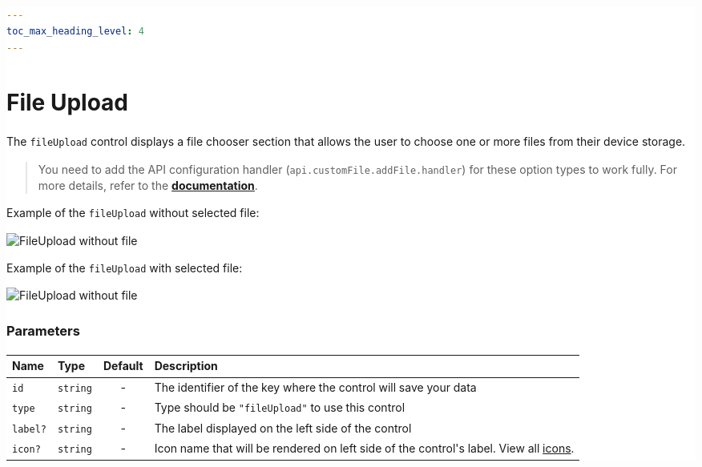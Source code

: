 ```yaml
---
toc_max_heading_level: 4
---
```

# File Upload

The `fileUpload` control displays a file chooser section that allows the user to choose one or more files from their device storage.

> You need to add the API configuration handler (`api.customFile.addFile.handler`) for these option types to work fully. For more details, refer to the **[documentation](/api-reference/editor-config/page/#api-parameters)**.

Example of the `fileUpload` without selected file:

![FileUpload without file](/img/controls/fileupload-without-file.png)

Example of the `fileUpload` with selected file:

![FileUpload without file](/img/controls/fileupload-with-file.png)

### Parameters

| Name                        | Type                                                                                                                                                                                       |   Default    | Description                                                                                                                                                                                                                                                                                                                                                                                                                                                                                                                                     |
|:----------------------------|:-------------------------------------------------------------------------------------------------------------------------------------------------------------------------------------------|:------------:|:------------------------------------------------------------------------------------------------------------------------------------------------------------------------------------------------------------------------------------------------------------------------------------------------------------------------------------------------------------------------------------------------------------------------------------------------------------------------------------------------------------------------------------------------|
| `id`                        | `string`                                                                                                                                                                                   |      -       | The identifier of the key where the control will save your data                                                                                                                                                                                                                                                                                                                                                                                                                                                                                 |
| `type`                      | `string`                                                                                                                                                                                   |      -       | Type should be `"fileUpload"` to use this control                                                                                                                                                                                                                                                                                                                                                                                                                                                                                               |
| `label?`                    | `string`                                                                                                                                                                                   |      -       | The label displayed on the left side of the control                                                                                                                                                                                                                                                                                                                                                                                                                                                                                             |
| `icon?`                     | `string`                                                                                                                                                                                   |      -       | Icon name that will be rendered on left side of the control's label. View all [icons](/docs-internals/icons/).                                                                                                                                                                                                                                                                                                                                                                                                                                            |